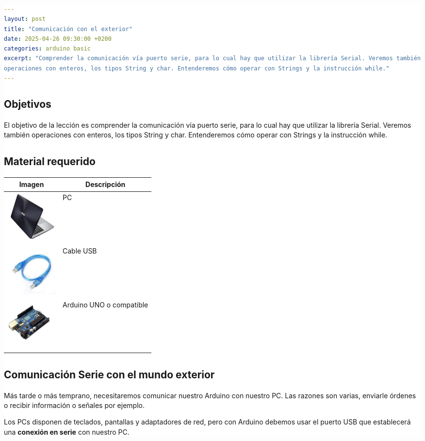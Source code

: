 ```yaml
---
layout: post
title: "Comunicación con el exterior"
date: 2025-04-26 09:30:00 +0200
categories: arduino basic
excerpt: "Comprender la comunicación vía puerto serie, para lo cual hay que utilizar la librería Serial. Veremos también operaciones con enteros, los tipos String y char. Entenderemos cómo operar con Strings y la instrucción while."
---
```


[img1]: /assets/images/ard/ard_07_01.png "Monitor serie"
[img2]: /assets/images/ard/ard_07_02.png "Velocidad de conexión"
[img3]: /assets/images/ard/ard_07_03.png "Final de línea"

## Objetivos

El objetivo de la lección es comprender la comunicación vía puerto serie, para lo cual hay que utilizar la librería Serial. Veremos también operaciones con enteros, los tipos String y char. Entenderemos cómo operar con Strings y la instrucción while.

## Material requerido

| Imagen                                                               | Descripción               |
| -------------------------------------------------------------------- | ------------------------ |
| ![PC](/assets/images/material/mat_portatil.jpg) | PC                       |
| ![Cable USB](/assets/images/material/mat_cableusb.png) | Cable USB                |
| ![Arduino Uno](/assets/images/material/mat_unor3.png)    | Arduino UNO o compatible |

## Comunicación Serie con el mundo exterior

Más tarde o más temprano, necesitaremos comunicar nuestro Arduino con nuestro PC. Las razones son varias, enviarle órdenes o recibir información o señales por ejemplo.

Los PCs disponen de teclados, pantallas y adaptadores de red, pero con Arduino debemos usar el puerto USB que establecerá una **conexión en serie** con nuestro PC.
